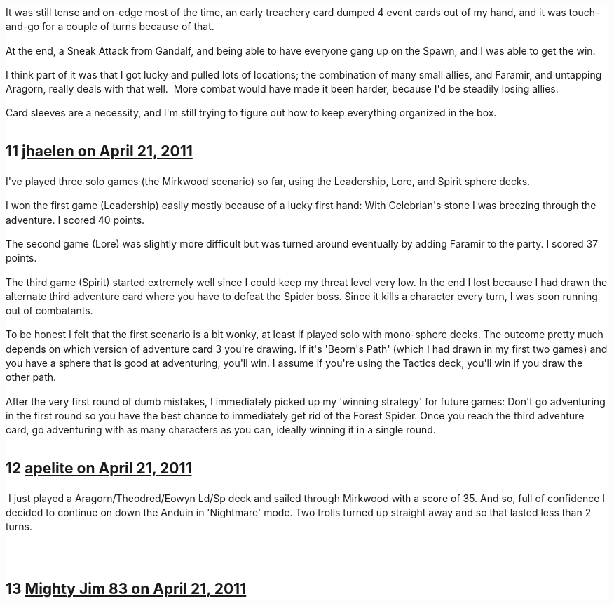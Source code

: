 It was still tense and on-edge most of the time, an early treachery card dumped 4 event cards out of my hand, and it was touch-and-go for a couple of turns because of that.

At the end, a Sneak Attack from Gandalf, and being able to have everyone gang up on the Spawn, and I was able to get the win.

I think part of it was that I got lucky and pulled lots of locations; the combination of many small allies, and Faramir, and untapping Aragorn, really deals with that well.  More combat would have made it been harder, because I'd be steadily losing allies.

Card sleeves are a necessity, and I'm still trying to figure out how to keep everything organized in the box.

## 11 [jhaelen on April 21, 2011](https://community.fantasyflightgames.com/topic/45478-howd-your-first-game-go/?do=findComment&comment=456852)

I've played three solo games (the Mirkwood scenario) so far, using the Leadership, Lore, and Spirit sphere decks.

I won the first game (Leadership) easily mostly because of a lucky first hand: With Celebrian's stone I was breezing through the adventure. I scored 40 points.

The second game (Lore) was slightly more difficult but was turned around eventually by adding Faramir to the party. I scored 37 points.

The third game (Spirit) started extremely well since I could keep my threat level very low. In the end I lost because I had drawn the alternate third adventure card where you have to defeat the Spider boss. Since it kills a character every turn, I was soon running out of combatants.

To be honest I felt that the first scenario is a bit wonky, at least if played solo with mono-sphere decks. The outcome pretty much depends on which version of adventure card 3 you're drawing. If it's 'Beorn's Path' (which I had drawn in my first two games) and you have a sphere that is good at adventuring, you'll win. I assume if you're using the Tactics deck, you'll win if you draw the other path.

After the very first round of dumb mistakes, I immediately picked up my 'winning strategy' for future games: Don't go adventuring in the first round so you have the best chance to immediately get rid of the Forest Spider. Once you reach the third adventure card, go adventuring with as many characters as you can, ideally winning it in a single round.

## 12 [apelite on April 21, 2011](https://community.fantasyflightgames.com/topic/45478-howd-your-first-game-go/?do=findComment&comment=456913)

 I just played a Aragorn/Theodred/Eowyn Ld/Sp deck and sailed through Mirkwood with a score of 35. And so, full of confidence I decided to continue on down the Anduin in 'Nightmare' mode. Two trolls turned up straight away and so that lasted less than 2 turns.

 

## 13 [Mighty Jim 83 on April 21, 2011](https://community.fantasyflightgames.com/topic/45478-howd-your-first-game-go/?do=findComment&comment=457003)
